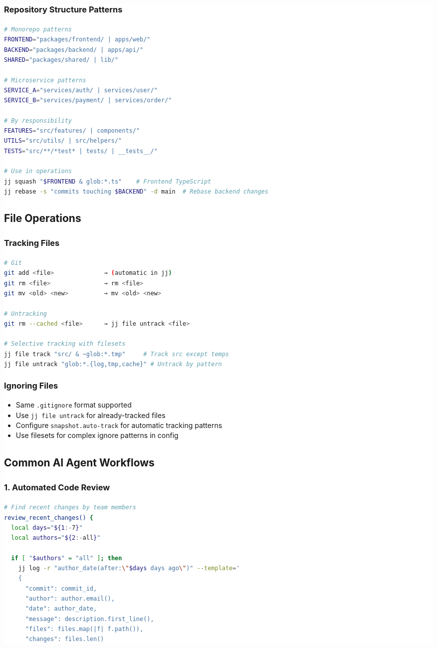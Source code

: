 ### Repository Structure Patterns
```bash
# Monorepo patterns
FRONTEND="packages/frontend/ | apps/web/"
BACKEND="packages/backend/ | apps/api/"
SHARED="packages/shared/ | lib/"

# Microservice patterns
SERVICE_A="services/auth/ | services/user/"
SERVICE_B="services/payment/ | services/order/"

# By responsibility
FEATURES="src/features/ | components/"
UTILS="src/utils/ | src/helpers/"
TESTS="src/**/*test* | tests/ | __tests__/"

# Use in operations
jj squash "$FRONTEND & glob:*.ts"    # Frontend TypeScript
jj rebase -s "commits touching $BACKEND" -d main  # Rebase backend changes
```

## File Operations

### Tracking Files
```bash
# Git
git add <file>              → (automatic in jj)
git rm <file>               → rm <file>
git mv <old> <new>          → mv <old> <new>

# Untracking
git rm --cached <file>      → jj file untrack <file>

# Selective tracking with filesets
jj file track "src/ & ~glob:*.tmp"     # Track src except temps
jj file untrack "glob:*.{log,tmp,cache}" # Untrack by pattern
```

### Ignoring Files
- Same `.gitignore` format supported
- Use `jj file untrack` for already-tracked files
- Configure `snapshot.auto-track` for automatic tracking patterns
- Use filesets for complex ignore patterns in config

## Common AI Agent Workflows

### 1. Automated Code Review
```bash
# Find recent changes by team members
review_recent_changes() {
  local days="${1:-7}"
  local authors="${2:-all}"
  
  if [ "$authors" = "all" ]; then
    jj log -r "author_date(after:\"$days days ago\")" --template='
    {
      "commit": commit_id,
      "author": author.email(),
      "date": author_date,
      "message": description.first_line(),
      "files": files.map(|f| f.path()),
      "changes": files.len()
```